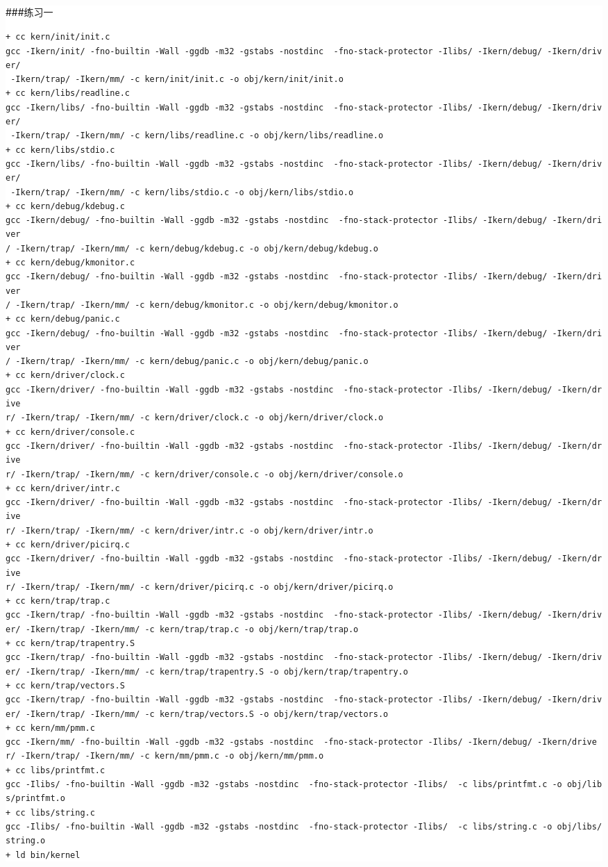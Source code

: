 ###练习一
```
+ cc kern/init/init.c
gcc -Ikern/init/ -fno-builtin -Wall -ggdb -m32 -gstabs -nostdinc  -fno-stack-protector -Ilibs/ -Ikern/debug/ -Ikern/driver/
 -Ikern/trap/ -Ikern/mm/ -c kern/init/init.c -o obj/kern/init/init.o
+ cc kern/libs/readline.c
gcc -Ikern/libs/ -fno-builtin -Wall -ggdb -m32 -gstabs -nostdinc  -fno-stack-protector -Ilibs/ -Ikern/debug/ -Ikern/driver/
 -Ikern/trap/ -Ikern/mm/ -c kern/libs/readline.c -o obj/kern/libs/readline.o
+ cc kern/libs/stdio.c
gcc -Ikern/libs/ -fno-builtin -Wall -ggdb -m32 -gstabs -nostdinc  -fno-stack-protector -Ilibs/ -Ikern/debug/ -Ikern/driver/
 -Ikern/trap/ -Ikern/mm/ -c kern/libs/stdio.c -o obj/kern/libs/stdio.o
+ cc kern/debug/kdebug.c
gcc -Ikern/debug/ -fno-builtin -Wall -ggdb -m32 -gstabs -nostdinc  -fno-stack-protector -Ilibs/ -Ikern/debug/ -Ikern/driver
/ -Ikern/trap/ -Ikern/mm/ -c kern/debug/kdebug.c -o obj/kern/debug/kdebug.o
+ cc kern/debug/kmonitor.c
gcc -Ikern/debug/ -fno-builtin -Wall -ggdb -m32 -gstabs -nostdinc  -fno-stack-protector -Ilibs/ -Ikern/debug/ -Ikern/driver
/ -Ikern/trap/ -Ikern/mm/ -c kern/debug/kmonitor.c -o obj/kern/debug/kmonitor.o
+ cc kern/debug/panic.c
gcc -Ikern/debug/ -fno-builtin -Wall -ggdb -m32 -gstabs -nostdinc  -fno-stack-protector -Ilibs/ -Ikern/debug/ -Ikern/driver
/ -Ikern/trap/ -Ikern/mm/ -c kern/debug/panic.c -o obj/kern/debug/panic.o
+ cc kern/driver/clock.c
gcc -Ikern/driver/ -fno-builtin -Wall -ggdb -m32 -gstabs -nostdinc  -fno-stack-protector -Ilibs/ -Ikern/debug/ -Ikern/drive
r/ -Ikern/trap/ -Ikern/mm/ -c kern/driver/clock.c -o obj/kern/driver/clock.o
+ cc kern/driver/console.c
gcc -Ikern/driver/ -fno-builtin -Wall -ggdb -m32 -gstabs -nostdinc  -fno-stack-protector -Ilibs/ -Ikern/debug/ -Ikern/drive
r/ -Ikern/trap/ -Ikern/mm/ -c kern/driver/console.c -o obj/kern/driver/console.o
+ cc kern/driver/intr.c
gcc -Ikern/driver/ -fno-builtin -Wall -ggdb -m32 -gstabs -nostdinc  -fno-stack-protector -Ilibs/ -Ikern/debug/ -Ikern/drive
r/ -Ikern/trap/ -Ikern/mm/ -c kern/driver/intr.c -o obj/kern/driver/intr.o
+ cc kern/driver/picirq.c
gcc -Ikern/driver/ -fno-builtin -Wall -ggdb -m32 -gstabs -nostdinc  -fno-stack-protector -Ilibs/ -Ikern/debug/ -Ikern/drive
r/ -Ikern/trap/ -Ikern/mm/ -c kern/driver/picirq.c -o obj/kern/driver/picirq.o
+ cc kern/trap/trap.c
gcc -Ikern/trap/ -fno-builtin -Wall -ggdb -m32 -gstabs -nostdinc  -fno-stack-protector -Ilibs/ -Ikern/debug/ -Ikern/driver/ -Ikern/trap/ -Ikern/mm/ -c kern/trap/trap.c -o obj/kern/trap/trap.o
+ cc kern/trap/trapentry.S
gcc -Ikern/trap/ -fno-builtin -Wall -ggdb -m32 -gstabs -nostdinc  -fno-stack-protector -Ilibs/ -Ikern/debug/ -Ikern/driver/ -Ikern/trap/ -Ikern/mm/ -c kern/trap/trapentry.S -o obj/kern/trap/trapentry.o
+ cc kern/trap/vectors.S
gcc -Ikern/trap/ -fno-builtin -Wall -ggdb -m32 -gstabs -nostdinc  -fno-stack-protector -Ilibs/ -Ikern/debug/ -Ikern/driver/ -Ikern/trap/ -Ikern/mm/ -c kern/trap/vectors.S -o obj/kern/trap/vectors.o
+ cc kern/mm/pmm.c
gcc -Ikern/mm/ -fno-builtin -Wall -ggdb -m32 -gstabs -nostdinc  -fno-stack-protector -Ilibs/ -Ikern/debug/ -Ikern/driver/ -Ikern/trap/ -Ikern/mm/ -c kern/mm/pmm.c -o obj/kern/mm/pmm.o
+ cc libs/printfmt.c
gcc -Ilibs/ -fno-builtin -Wall -ggdb -m32 -gstabs -nostdinc  -fno-stack-protector -Ilibs/  -c libs/printfmt.c -o obj/libs/printfmt.o
+ cc libs/string.c
gcc -Ilibs/ -fno-builtin -Wall -ggdb -m32 -gstabs -nostdinc  -fno-stack-protector -Ilibs/  -c libs/string.c -o obj/libs/string.o
+ ld bin/kernel
```